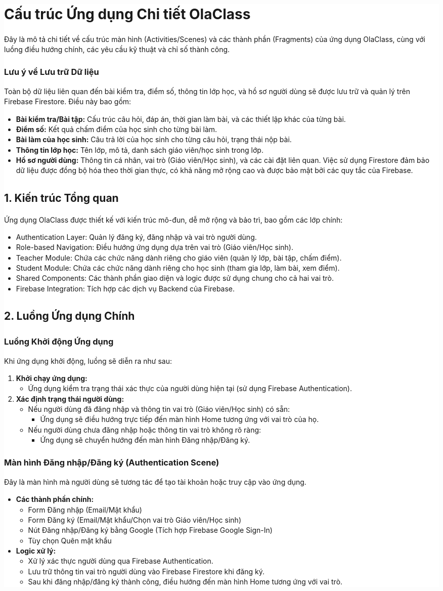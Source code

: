 # Cấu trúc Ứng dụng Chi tiết OlaClass

Đây là mô tả chi tiết về cấu trúc màn hình (Activities/Scenes) và các thành phần (Fragments) của ứng dụng OlaClass, cùng với luồng điều hướng chính, các yêu cầu kỹ thuật và chỉ số thành công.

### Lưu ý về Lưu trữ Dữ liệu
Toàn bộ dữ liệu liên quan đến bài kiểm tra, điểm số, thông tin lớp học, và hồ sơ người dùng sẽ được lưu trữ và quản lý trên Firebase Firestore. Điều này bao gồm:
-   **Bài kiểm tra/Bài tập:** Cấu trúc câu hỏi, đáp án, thời gian làm bài, và các thiết lập khác của từng bài.
-   **Điểm số:** Kết quả chấm điểm của học sinh cho từng bài làm.
-   **Bài làm của học sinh:** Câu trả lời của học sinh cho từng câu hỏi, trạng thái nộp bài.
-   **Thông tin lớp học:** Tên lớp, mô tả, danh sách giáo viên/học sinh trong lớp.
-   **Hồ sơ người dùng:** Thông tin cá nhân, vai trò (Giáo viên/Học sinh), và các cài đặt liên quan.
Việc sử dụng Firestore đảm bảo dữ liệu được đồng bộ hóa theo thời gian thực, có khả năng mở rộng cao và được bảo mật bởi các quy tắc của Firebase.

## 1. Kiến trúc Tổng quan

Ứng dụng OlaClass được thiết kế với kiến trúc mô-đun, dễ mở rộng và bảo trì, bao gồm các lớp chính:

-   Authentication Layer: Quản lý đăng ký, đăng nhập và vai trò người dùng.
-   Role-based Navigation: Điều hướng ứng dụng dựa trên vai trò (Giáo viên/Học sinh).
-   Teacher Module: Chứa các chức năng dành riêng cho giáo viên (quản lý lớp, bài tập, chấm điểm).
-   Student Module: Chứa các chức năng dành riêng cho học sinh (tham gia lớp, làm bài, xem điểm).
-   Shared Components: Các thành phần giao diện và logic được sử dụng chung cho cả hai vai trò.
-   Firebase Integration: Tích hợp các dịch vụ Backend của Firebase.

## 2. Luồng Ứng dụng Chính

### Luồng Khởi động Ứng dụng

Khi ứng dụng khởi động, luồng sẽ diễn ra như sau:

1.  **Khởi chạy ứng dụng:**
    -   Ứng dụng kiểm tra trạng thái xác thực của người dùng hiện tại (sử dụng Firebase Authentication).
2.  **Xác định trạng thái người dùng:**
    -   Nếu người dùng đã đăng nhập và thông tin vai trò (Giáo viên/Học sinh) có sẵn:
        -   Ứng dụng sẽ điều hướng trực tiếp đến màn hình Home tương ứng với vai trò của họ.
    -   Nếu người dùng chưa đăng nhập hoặc thông tin vai trò không rõ ràng:
        -   Ứng dụng sẽ chuyển hướng đến màn hình Đăng nhập/Đăng ký.

### Màn hình Đăng nhập/Đăng ký (Authentication Scene)

Đây là màn hình mà người dùng sẽ tương tác để tạo tài khoản hoặc truy cập vào ứng dụng.

-   **Các thành phần chính:**
    -   Form Đăng nhập (Email/Mật khẩu)
    -   Form Đăng ký (Email/Mật khẩu/Chọn vai trò Giáo viên/Học sinh)
    -   Nút Đăng nhập/Đăng ký bằng Google (Tích hợp Firebase Google Sign-In)
    -   Tùy chọn Quên mật khẩu
-   **Logic xử lý:**
    -   Xử lý xác thực người dùng qua Firebase Authentication.
    -   Lưu trữ thông tin vai trò người dùng vào Firebase Firestore khi đăng ký.
    -   Sau khi đăng nhập/đăng ký thành công, điều hướng đến màn hình Home tương ứng với vai trò.
